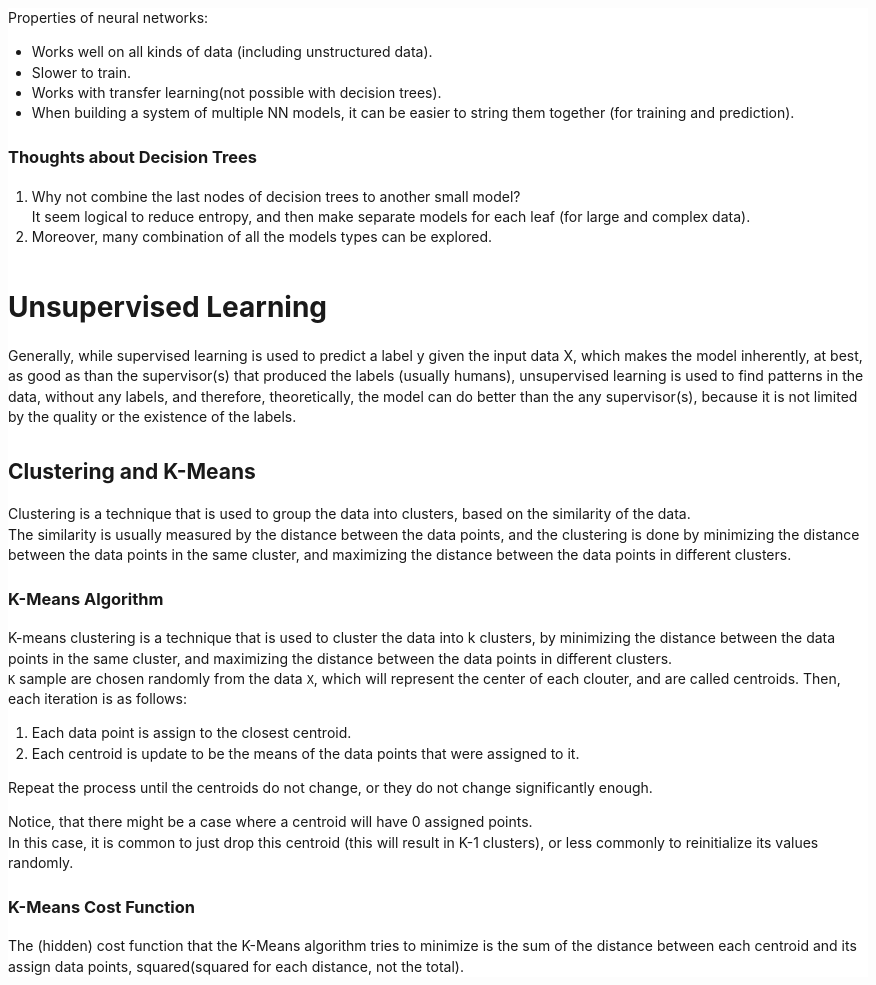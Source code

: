 Properties of neural networks:

- Works well on all kinds of data (including unstructured data).
- Slower to train.
- Works with transfer learning(not possible with decision trees).
- When building a system of multiple NN models, it can be easier to string them together (for training and prediction).

### Thoughts about Decision Trees

1. Why not combine the last nodes of decision trees to another small model? \
   It seem logical to reduce entropy, and then make separate models for each leaf (for large and complex data).
2. Moreover, many combination of all the models types can be explored.

# Unsupervised Learning

Generally, while supervised learning is used to predict a label y given the input data X, which makes the model inherently, at best, as good as than the supervisor(s) that produced the labels (usually humans), unsupervised learning is used to find patterns in the data, without any labels, and therefore, theoretically, the model can do better than the any supervisor(s), because it is not limited by the quality or the existence of the labels.

## Clustering and K-Means

Clustering is a technique that is used to group the data into clusters, based on the similarity of the data. \
The similarity is usually measured by the distance between the data points, and the clustering is done by minimizing the distance between the data points in the same cluster, and maximizing the distance between the data points in different clusters.

### K-Means Algorithm

K-means clustering is a technique that is used to cluster the data into k clusters, by minimizing the distance between the data points in the same cluster, and maximizing the distance between the data points in different clusters. \
`K` sample are chosen randomly from the data `X`, which will represent the center of each clouter, and are called centroids.
Then, each iteration is as follows:

1. Each data point is assign to the closest centroid.
2. Each centroid is update to be the means of the data points that were assigned to it.

Repeat the process until the centroids do not change, or they do not change significantly enough.

Notice, that there might be a case where a centroid will have 0 assigned points. \
In this case, it is common to just drop this centroid (this will result in K-1 clusters), or less commonly to reinitialize its values randomly.

### K-Means Cost Function

The (hidden) cost function that the K-Means algorithm tries to minimize is the sum of the distance between each centroid and its assign data points, squared(squared for each distance, not the total).
